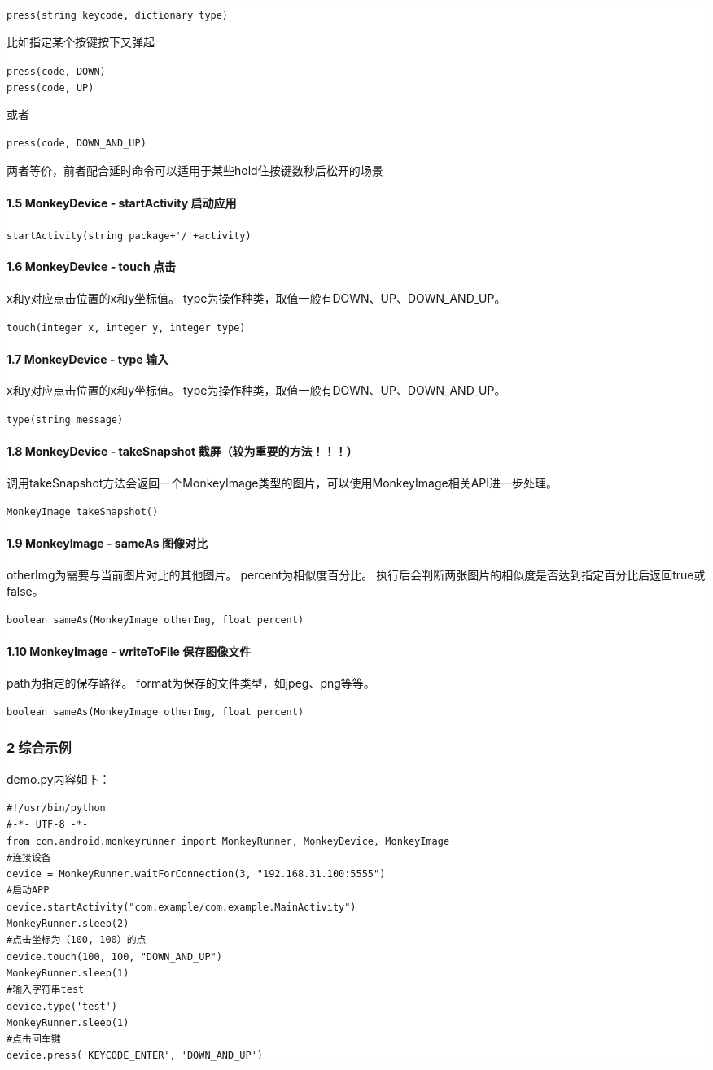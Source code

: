 	press(string keycode, dictionary type)

比如指定某个按键按下又弹起

	press(code, DOWN)
	press(code, UP)

或者

	press(code, DOWN_AND_UP)

两者等价，前者配合延时命令可以适用于某些hold住按键数秒后松开的场景

#### 1.5 MonkeyDevice - startActivity 启动应用

	startActivity(string package+'/'+activity)

#### 1.6 MonkeyDevice - touch 点击

x和y对应点击位置的x和y坐标值。
type为操作种类，取值一般有DOWN、UP、DOWN_AND_UP。

	touch(integer x, integer y, integer type)

#### 1.7 MonkeyDevice - type 输入

x和y对应点击位置的x和y坐标值。
type为操作种类，取值一般有DOWN、UP、DOWN_AND_UP。

	type(string message)

#### 1.8 MonkeyDevice - takeSnapshot 截屏（较为重要的方法！！！）

调用takeSnapshot方法会返回一个MonkeyImage类型的图片，可以使用MonkeyImage相关API进一步处理。

	MonkeyImage takeSnapshot()

#### 1.9 MonkeyImage - sameAs 图像对比

otherImg为需要与当前图片对比的其他图片。
percent为相似度百分比。
执行后会判断两张图片的相似度是否达到指定百分比后返回true或false。

	boolean sameAs(MonkeyImage otherImg, float percent)

#### 1.10 MonkeyImage - writeToFile 保存图像文件

path为指定的保存路径。
format为保存的文件类型，如jpeg、png等等。

	boolean sameAs(MonkeyImage otherImg, float percent)

### 2 综合示例

demo.py内容如下：

	#!/usr/bin/python
	#-*- UTF-8 -*-
	from com.android.monkeyrunner import MonkeyRunner, MonkeyDevice, MonkeyImage
	#连接设备
	device = MonkeyRunner.waitForConnection(3, "192.168.31.100:5555")
	#启动APP
	device.startActivity("com.example/com.example.MainActivity")
	MonkeyRunner.sleep(2)
	#点击坐标为（100, 100）的点
	device.touch(100, 100, "DOWN_AND_UP")
	MonkeyRunner.sleep(1)
	#输入字符串test
	device.type('test')
	MonkeyRunner.sleep(1)
	#点击回车键
	device.press('KEYCODE_ENTER', 'DOWN_AND_UP')